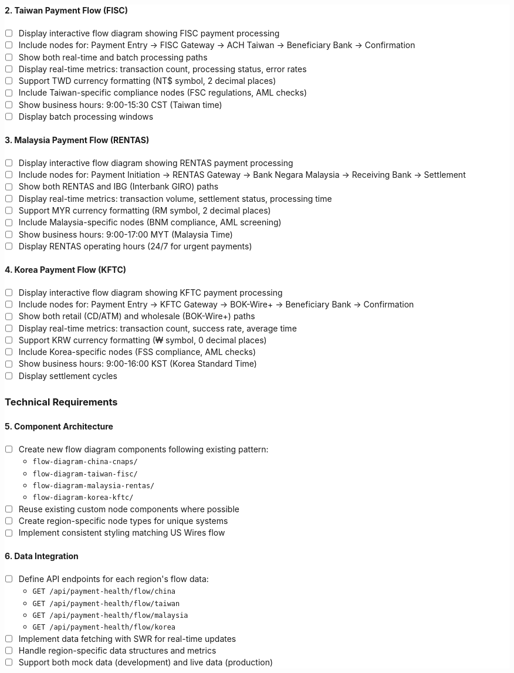 #### 2. Taiwan Payment Flow (FISC)
- [ ] Display interactive flow diagram showing FISC payment processing
- [ ] Include nodes for: Payment Entry → FISC Gateway → ACH Taiwan → Beneficiary Bank → Confirmation
- [ ] Show both real-time and batch processing paths
- [ ] Display real-time metrics: transaction count, processing status, error rates
- [ ] Support TWD currency formatting (NT$ symbol, 2 decimal places)
- [ ] Include Taiwan-specific compliance nodes (FSC regulations, AML checks)
- [ ] Show business hours: 9:00-15:30 CST (Taiwan time)
- [ ] Display batch processing windows

#### 3. Malaysia Payment Flow (RENTAS)
- [ ] Display interactive flow diagram showing RENTAS payment processing
- [ ] Include nodes for: Payment Initiation → RENTAS Gateway → Bank Negara Malaysia → Receiving Bank → Settlement
- [ ] Show both RENTAS and IBG (Interbank GIRO) paths
- [ ] Display real-time metrics: transaction volume, settlement status, processing time
- [ ] Support MYR currency formatting (RM symbol, 2 decimal places)
- [ ] Include Malaysia-specific nodes (BNM compliance, AML screening)
- [ ] Show business hours: 9:00-17:00 MYT (Malaysia Time)
- [ ] Display RENTAS operating hours (24/7 for urgent payments)

#### 4. Korea Payment Flow (KFTC)
- [ ] Display interactive flow diagram showing KFTC payment processing
- [ ] Include nodes for: Payment Entry → KFTC Gateway → BOK-Wire+ → Beneficiary Bank → Confirmation
- [ ] Show both retail (CD/ATM) and wholesale (BOK-Wire+) paths
- [ ] Display real-time metrics: transaction count, success rate, average time
- [ ] Support KRW currency formatting (₩ symbol, 0 decimal places)
- [ ] Include Korea-specific nodes (FSS compliance, AML checks)
- [ ] Show business hours: 9:00-16:00 KST (Korea Standard Time)
- [ ] Display settlement cycles

### Technical Requirements

#### 5. Component Architecture
- [ ] Create new flow diagram components following existing pattern:
  - `flow-diagram-china-cnaps/`
  - `flow-diagram-taiwan-fisc/`
  - `flow-diagram-malaysia-rentas/`
  - `flow-diagram-korea-kftc/`
- [ ] Reuse existing custom node components where possible
- [ ] Create region-specific node types for unique systems
- [ ] Implement consistent styling matching US Wires flow

#### 6. Data Integration
- [ ] Define API endpoints for each region's flow data:
  - `GET /api/payment-health/flow/china`
  - `GET /api/payment-health/flow/taiwan`
  - `GET /api/payment-health/flow/malaysia`
  - `GET /api/payment-health/flow/korea`
- [ ] Implement data fetching with SWR for real-time updates
- [ ] Handle region-specific data structures and metrics
- [ ] Support both mock data (development) and live data (production)
